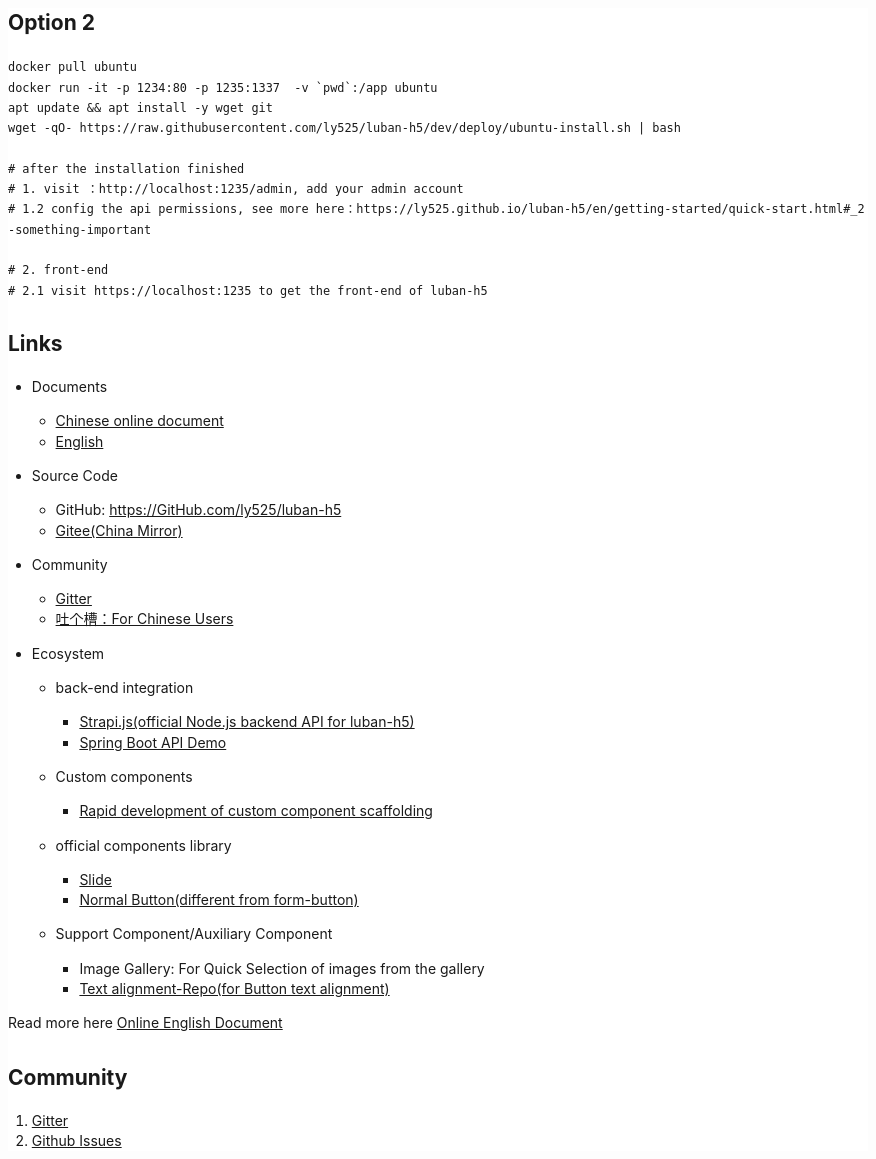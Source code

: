 ## Option 2

```shell
docker pull ubuntu
docker run -it -p 1234:80 -p 1235:1337  -v `pwd`:/app ubuntu
apt update && apt install -y wget git
wget -qO- https://raw.githubusercontent.com/ly525/luban-h5/dev/deploy/ubuntu-install.sh | bash

# after the installation finished
# 1. visit ：http://localhost:1235/admin, add your admin account
# 1.2 config the api permissions, see more here：https://ly525.github.io/luban-h5/en/getting-started/quick-start.html#_2-something-important

# 2. front-end
# 2.1 visit https://localhost:1235 to get the front-end of luban-h5
```

## Links
- Documents
    * [Chinese online document](https://ly525.gitee.io/luban-h5/zh/)
    * [English](https://ly525.github.io/luban-h5/en/getting-started/introduction.html)

- Source Code
    * GitHub: https://GitHub.com/ly525/luban-h5
    * [Gitee(China Mirror)](https://Gitee.com/ly525/luban-h5)

- Community
    * [Gitter](https://gitter.im/luban-h5/community)
    * [吐个槽：For Chinese Users](https://support.qq.com/product/93432)


- Ecosystem
    * back-end integration
        * [Strapi.js(official Node.js backend API for luban-h5)](/luban-h5/tree/dev/back-end/h5-api)
        * [Spring Boot API Demo](https://github.com/luban-h5/Spring-Boot-API-for-editor)

    * Custom components
       * [Rapid development of custom component scaffolding](https://github.com/luban-h5/vue-cli-plugin-lbhc)

    *  official components library
        * [Slide](https://github.com/luban-h5-components/lbp-slide)
        * [Normal Button(different from form-button)](https://github.com/luban-h5-components/lbc-button)

    * Support Component/Auxiliary Component
        * Image Gallery: For Quick Selection of images from the gallery
        * [Text alignment-Repo(for Button text alignment)](https://github.com/luban-h5/lbs-text-align)

Read more here [Online English Document](https://ly525.github.io/luban-h5)

## Community
1. [Gitter](https://gitter.im/luban-h5/community)
2. [Github Issues](https://github.com/ly525/blog/issues/new)
